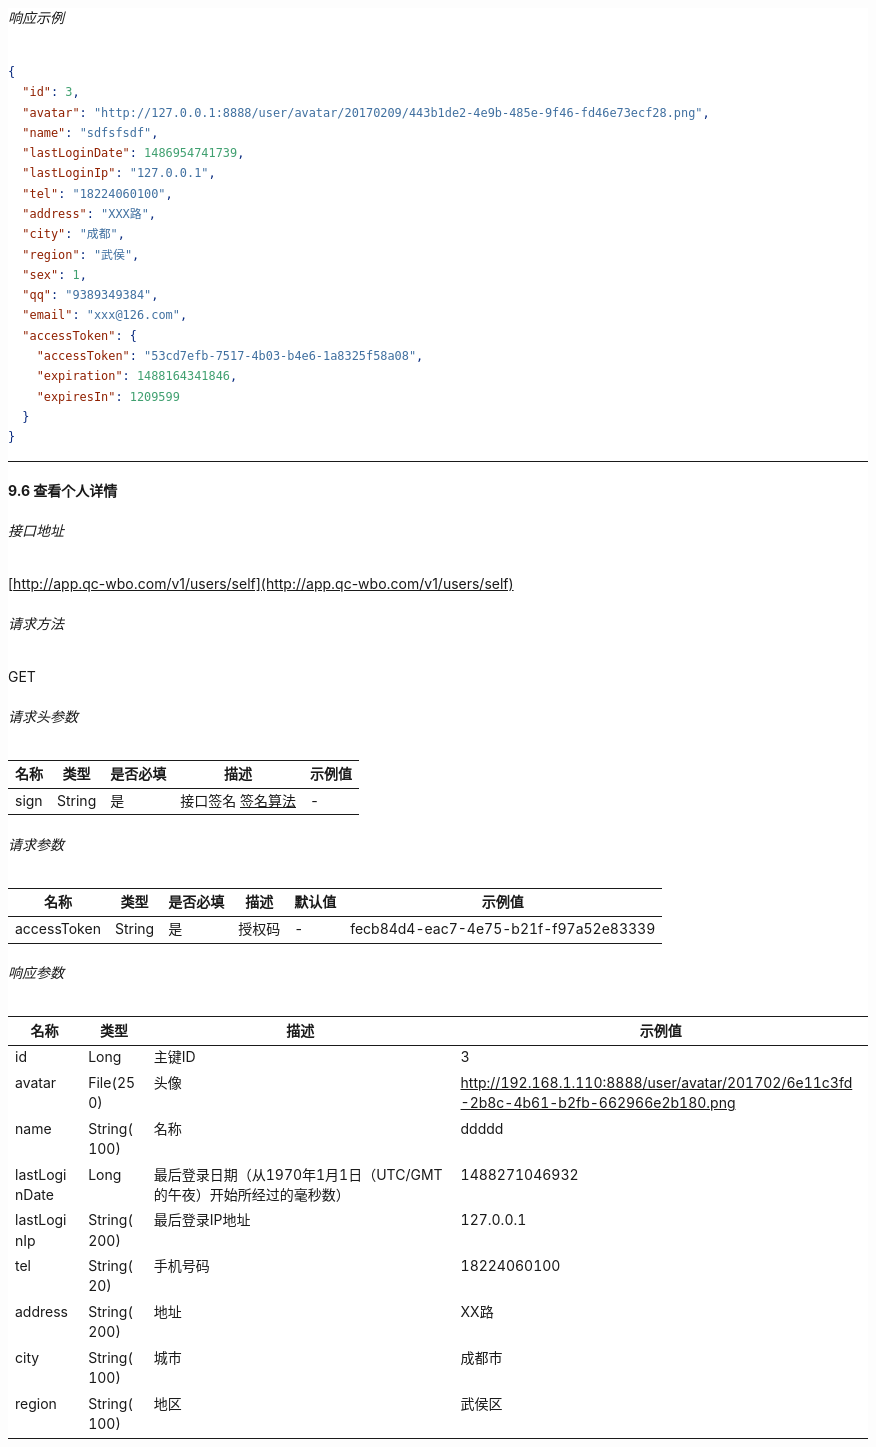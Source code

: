 ###### 响应示例 ######

```json
{
  "id": 3,
  "avatar": "http://127.0.0.1:8888/user/avatar/20170209/443b1de2-4e9b-485e-9f46-fd46e73ecf28.png",
  "name": "sdfsfsdf",
  "lastLoginDate": 1486954741739,
  "lastLoginIp": "127.0.0.1",
  "tel": "18224060100",
  "address": "XXX路",
  "city": "成都",
  "region": "武侯",
  "sex": 1,
  "qq": "9389349384",
  "email": "xxx@126.com",
  "accessToken": {
    "accessToken": "53cd7efb-7517-4b03-b4e6-1a8325f58a08",
    "expiration": 1488164341846,
    "expiresIn": 1209599
  }
}
```

---
#### 9.6 查看个人详情 ####

###### 接口地址 ######

[http://app.qc-wbo.com/v1/users/self](http://app.qc-wbo.com/v1/users/self)

###### 请求方法 ######
GET


###### 请求头参数 ######

|名称|类型|是否必填|描述|示例值|
|---|---|---|---|---|
| sign | String | 是 | 接口签名 <a href='html/签名算法.html' target='_blank'>签名算法</a> | \- |

###### 请求参数 ######

|名称|类型|是否必填|描述|默认值|示例值|
|---|---|---|---|---|---|
| accessToken | String | 是 | 授权码 | \- | fecb84d4-eac7-4e75-b21f-f97a52e83339 |

###### 响应参数 ######

|名称|类型|描述|示例值|
|---|---|---|---|
| id | Long | 主键ID | 3 |
| avatar | File(250) | 头像 | http://192.168.1.110:8888/user/avatar/201702/6e11c3fd-2b8c-4b61-b2fb-662966e2b180.png |
| name | String(100) | 名称 | ddddd |
| lastLoginDate | Long | 最后登录日期（从1970年1月1日（UTC/GMT的午夜）开始所经过的毫秒数） | 1488271046932 |
| lastLoginIp | String(200) | 最后登录IP地址 | 127.0.0.1 |
| tel | String(20) | 手机号码 | 18224060100 |
| address | String(200) | 地址 | XX路 |
| city | String(100) | 城市 | 成都市 |
| region | String(100) | 地区 | 武侯区 |